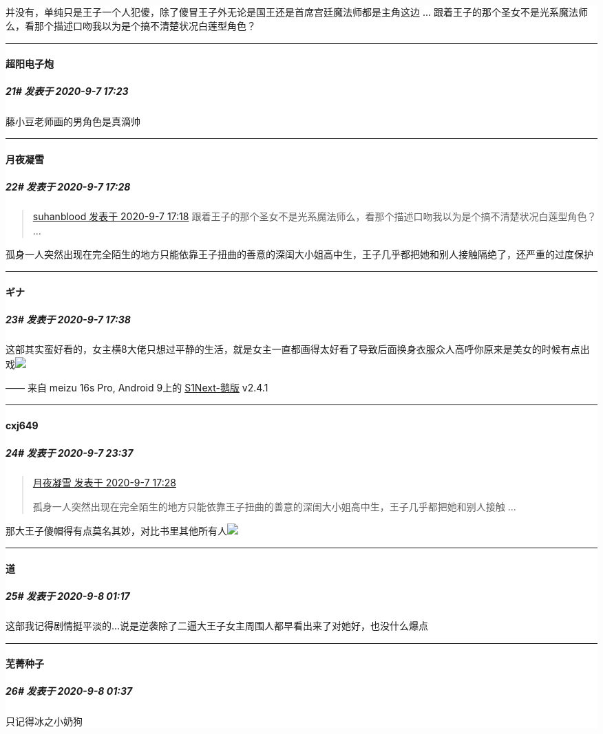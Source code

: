 并没有，单纯只是王子一个人犯傻，除了傻冒王子外无论是国王还是首席宫廷魔法师都是主角这边 ...</blockquote>
跟着王子的那个圣女不是光系魔法师么，看那个描述口吻我以为是个搞不清楚状况白莲型角色？

*****

####  超阳电子炮  
##### 21#       发表于 2020-9-7 17:23

藤小豆老师画的男角色是真滴帅

*****

####  月夜凝雪  
##### 22#       发表于 2020-9-7 17:28

<blockquote><a href="httphttps://bbs.saraba1st.com/2b/forum.php?mod=redirect&amp;goto=findpost&amp;pid=48666795&amp;ptid=1958630" target="_blank">suhanblood 发表于 2020-9-7 17:18</a>
跟着王子的那个圣女不是光系魔法师么，看那个描述口吻我以为是个搞不清楚状况白莲型角色？ ...</blockquote>
孤身一人突然出现在完全陌生的地方只能依靠王子扭曲的善意的深闺大小姐高中生，王子几乎都把她和别人接触隔绝了，还严重的过度保护

*****

####  ギナ  
##### 23#       发表于 2020-9-7 17:38

这部其实蛮好看的，女主横8大佬只想过平静的生活，就是女主一直都画得太好看了导致后面换身衣服众人高呼你原来是美女的时候有点出戏<img src="https://static.saraba1st.com/image/smiley/face2017/066.png" referrerpolicy="no-referrer">

—— 来自 meizu 16s Pro, Android 9上的 [S1Next-鹅版](https://github.com/ykrank/S1-Next/releases) v2.4.1

*****

####  cxj649  
##### 24#       发表于 2020-9-7 23:37

<blockquote><a href="httphttps://bbs.saraba1st.com/2b/forum.php?mod=redirect&amp;goto=findpost&amp;pid=48666901&amp;ptid=1958630" target="_blank">月夜凝雪 发表于 2020-9-7 17:28</a>

孤身一人突然出现在完全陌生的地方只能依靠王子扭曲的善意的深闺大小姐高中生，王子几乎都把她和别人接触 ...</blockquote>
那大王子傻帽得有点莫名其妙，对比书里其他所有人<img src="https://static.saraba1st.com/image/smiley/face2017/068.png" referrerpolicy="no-referrer">

*****

####  道  
##### 25#       发表于 2020-9-8 01:17

这部我记得剧情挺平淡的...说是逆袭除了二逼大王子女主周围人都早看出来了对她好，也没什么爆点

*****

####  芜菁种子  
##### 26#       发表于 2020-9-8 01:37

只记得冰之小奶狗
